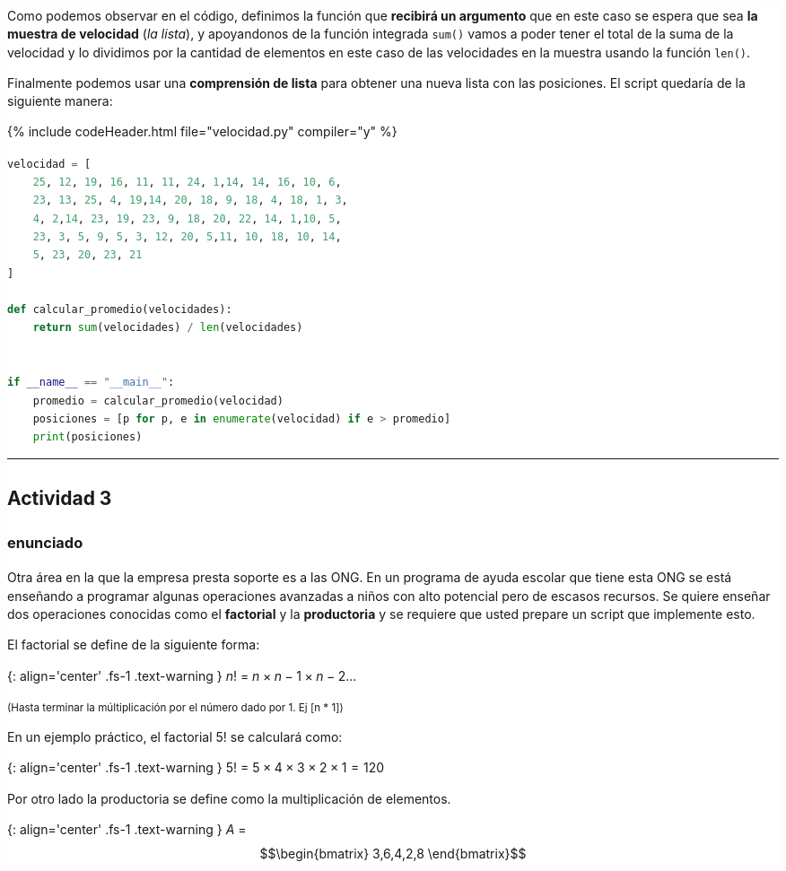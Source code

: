 Como podemos observar en el código, definimos la función que **recibirá un argumento** que en este caso se espera que sea **la muestra de velocidad** (*la lista*), y apoyandonos de la función integrada `sum()` vamos a poder tener el total de la suma de la velocidad y lo dividimos por la cantidad de elementos en este caso de las velocidades en la muestra usando la función `len()`.

Finalmente podemos usar una **comprensión de lista** para obtener una nueva lista con las posiciones. El script quedaría de la siguiente manera:

{% include codeHeader.html file="velocidad.py" compiler="y" %}
```python
velocidad = [
    25, 12, 19, 16, 11, 11, 24, 1,14, 14, 16, 10, 6, 
    23, 13, 25, 4, 19,14, 20, 18, 9, 18, 4, 18, 1, 3,
    4, 2,14, 23, 19, 23, 9, 18, 20, 22, 14, 1,10, 5,
    23, 3, 5, 9, 5, 3, 12, 20, 5,11, 10, 18, 10, 14,
    5, 23, 20, 23, 21
]

def calcular_promedio(velocidades):
    return sum(velocidades) / len(velocidades)


if __name__ == "__main__":
    promedio = calcular_promedio(velocidad)
    posiciones = [p for p, e in enumerate(velocidad) if e > promedio]
    print(posiciones)
```

---

## Actividad 3

### enunciado

Otra área en la que la empresa presta soporte es a las ONG. En un programa de ayuda escolar que tiene esta ONG se está enseñando a programar algunas operaciones avanzadas a niños con alto potencial pero de escasos recursos. Se quiere enseñar dos operaciones conocidas como el **factorial** y la **productoria** y se requiere que usted prepare un script que implemente esto.

El factorial se define de la siguiente forma:

{: align='center' .fs-1 .text-warning }
$n!$ = $n\times n-1\times n-2 ...$

<small class="d-block text-info text-center">(Hasta terminar la múltiplicación por el número dado por 1. Ej [n * 1])</small>

En un ejemplo práctico, el factorial $5!$ se calculará como:

{: align='center' .fs-1 .text-warning }
$5!$ = $5\times 4\times 3\times 2\times 1 = 120$

Por otro lado la productoria se define como la multiplicación de elementos.

{: align='center' .fs-1 .text-warning }
$A$ = $$\begin{bmatrix} 3,6,4,2,8 \end{bmatrix}$$
